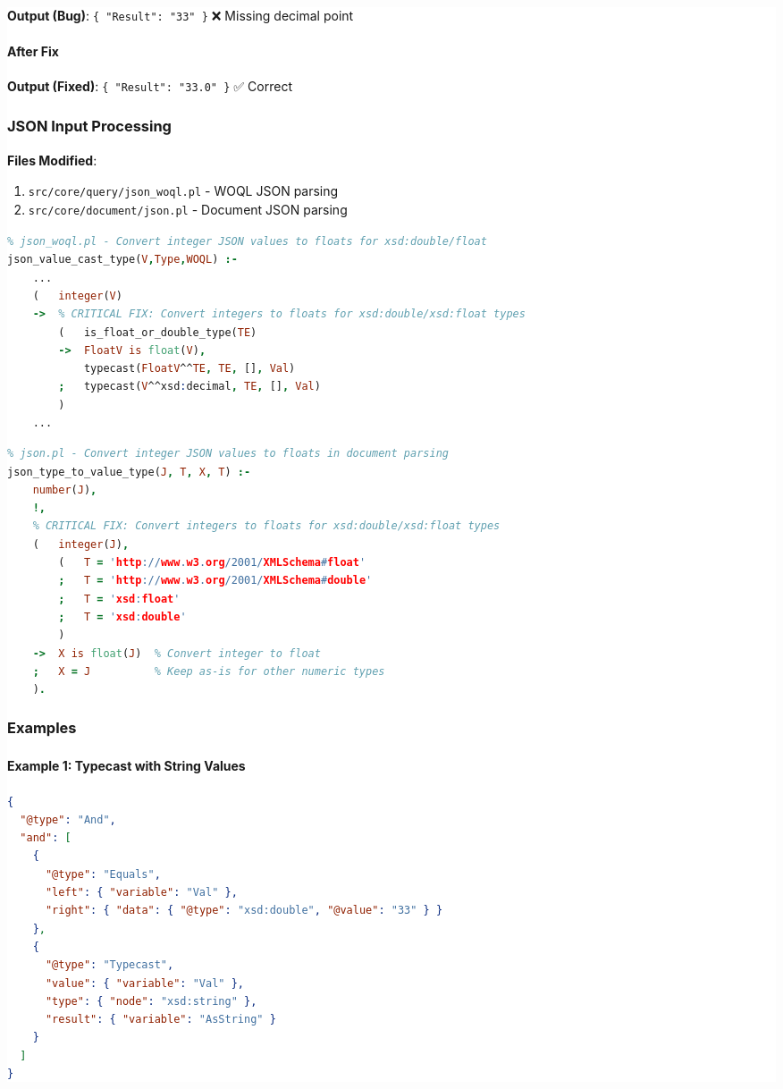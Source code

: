 **Output (Bug)**: `{ "Result": "33" }` ❌ Missing decimal point

#### After Fix

**Output (Fixed)**: `{ "Result": "33.0" }` ✅ Correct

### JSON Input Processing

**Files Modified**:
1. `src/core/query/json_woql.pl` - WOQL JSON parsing
2. `src/core/document/json.pl` - Document JSON parsing

```prolog
% json_woql.pl - Convert integer JSON values to floats for xsd:double/float
json_value_cast_type(V,Type,WOQL) :-
    ...
    (   integer(V)
    ->  % CRITICAL FIX: Convert integers to floats for xsd:double/xsd:float types
        (   is_float_or_double_type(TE)
        ->  FloatV is float(V),
            typecast(FloatV^^TE, TE, [], Val)
        ;   typecast(V^^xsd:decimal, TE, [], Val)
        )
    ...
```

```prolog
% json.pl - Convert integer JSON values to floats in document parsing
json_type_to_value_type(J, T, X, T) :-
    number(J),
    !,
    % CRITICAL FIX: Convert integers to floats for xsd:double/xsd:float types
    (   integer(J),
        (   T = 'http://www.w3.org/2001/XMLSchema#float'
        ;   T = 'http://www.w3.org/2001/XMLSchema#double'
        ;   T = 'xsd:float'
        ;   T = 'xsd:double'
        )
    ->  X is float(J)  % Convert integer to float
    ;   X = J          % Keep as-is for other numeric types
    ).
```

### Examples

#### Example 1: Typecast with String Values

```json
{
  "@type": "And",
  "and": [
    {
      "@type": "Equals",
      "left": { "variable": "Val" },
      "right": { "data": { "@type": "xsd:double", "@value": "33" } }
    },
    {
      "@type": "Typecast",
      "value": { "variable": "Val" },
      "type": { "node": "xsd:string" },
      "result": { "variable": "AsString" }
    }
  ]
}
```
